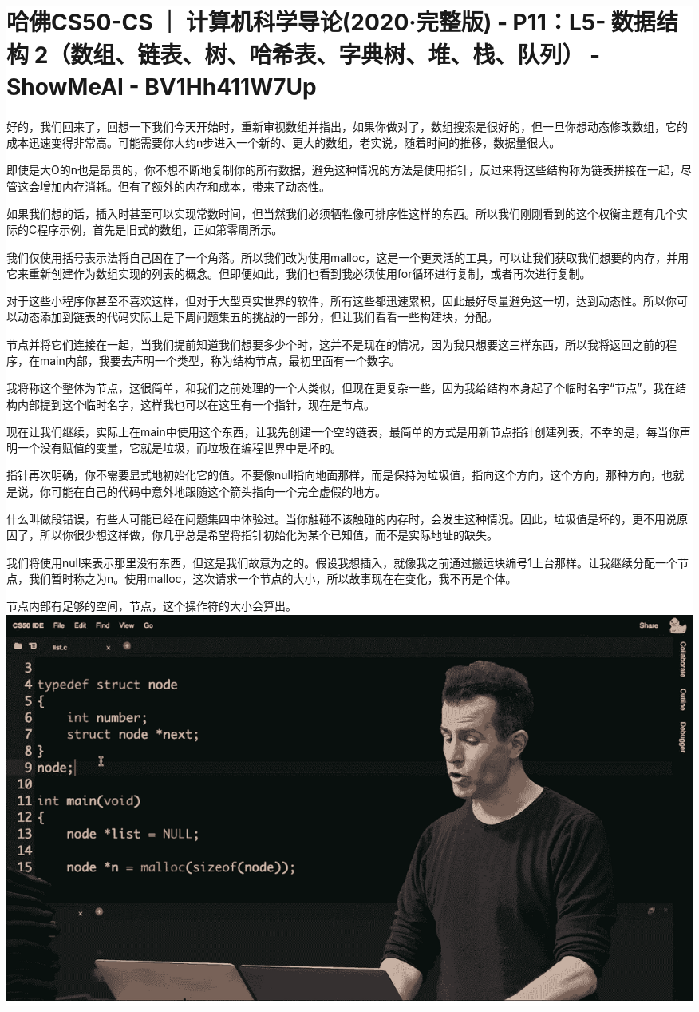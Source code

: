 # 哈佛CS50-CS ｜ 计算机科学导论(2020·完整版) - P11：L5- 数据结构 2（数组、链表、树、哈希表、字典树、堆、栈、队列） - ShowMeAI - BV1Hh411W7Up

好的，我们回来了，回想一下我们今天开始时，重新审视数组并指出，如果你做对了，数组搜索是很好的，但一旦你想动态修改数组，它的成本迅速变得非常高。可能需要你大约n步进入一个新的、更大的数组，老实说，随着时间的推移，数据量很大。

即使是大O的n也是昂贵的，你不想不断地复制你的所有数据，避免这种情况的方法是使用指针，反过来将这些结构称为链表拼接在一起，尽管这会增加内存消耗。但有了额外的内存和成本，带来了动态性。

如果我们想的话，插入时甚至可以实现常数时间，但当然我们必须牺牲像可排序性这样的东西。所以我们刚刚看到的这个权衡主题有几个实际的C程序示例，首先是旧式的数组，正如第零周所示。

我们仅使用括号表示法将自己困在了一个角落。所以我们改为使用malloc，这是一个更灵活的工具，可以让我们获取我们想要的内存，并用它来重新创建作为数组实现的列表的概念。但即便如此，我们也看到我必须使用for循环进行复制，或者再次进行复制。

对于这些小程序你甚至不喜欢这样，但对于大型真实世界的软件，所有这些都迅速累积，因此最好尽量避免这一切，达到动态性。所以你可以动态添加到链表的代码实际上是下周问题集五的挑战的一部分，但让我们看看一些构建块，分配。

节点并将它们连接在一起，当我们提前知道我们想要多少个时，这并不是现在的情况，因为我只想要这三样东西，所以我将返回之前的程序，在main内部，我要去声明一个类型，称为结构节点，最初里面有一个数字。

我将称这个整体为节点，这很简单，和我们之前处理的一个人类似，但现在更复杂一些，因为我给结构本身起了个临时名字“节点”，我在结构内部提到这个临时名字，这样我也可以在这里有一个指针，现在是节点。

现在让我们继续，实际上在main中使用这个东西，让我先创建一个空的链表，最简单的方式是用新节点指针创建列表，不幸的是，每当你声明一个没有赋值的变量，它就是垃圾，而垃圾在编程世界中是坏的。

指针再次明确，你不需要显式地初始化它的值。不要像null指向地面那样，而是保持为垃圾值，指向这个方向，这个方向，那种方向，也就是说，你可能在自己的代码中意外地跟随这个箭头指向一个完全虚假的地方。

什么叫做段错误，有些人可能已经在问题集四中体验过。当你触碰不该触碰的内存时，会发生这种情况。因此，垃圾值是坏的，更不用说原因了，所以你很少想这样做，你几乎总是希望将指针初始化为某个已知值，而不是实际地址的缺失。

我们将使用null来表示那里没有东西，但这是我们故意为之的。假设我想插入，就像我之前通过搬运块编号1上台那样。让我继续分配一个节点，我们暂时称之为n。使用malloc，这次请求一个节点的大小，所以故事现在在变化，我不再是个体。

节点内部有足够的空间，节点，这个操作符的大小会算出。![](img/048b7fb31d80a37bbdc5116c8b723aaf_1.png)
